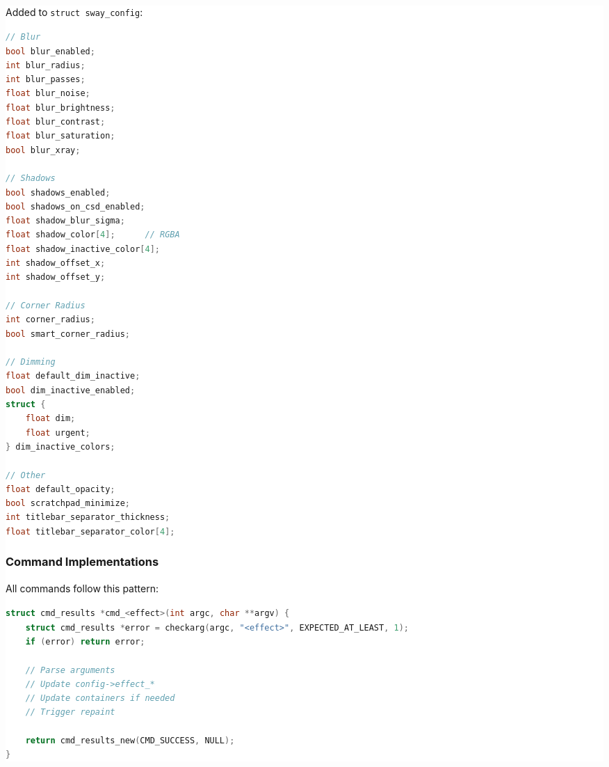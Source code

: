 Added to `struct sway_config`:

```c
// Blur
bool blur_enabled;
int blur_radius;
int blur_passes;
float blur_noise;
float blur_brightness;
float blur_contrast;
float blur_saturation;
bool blur_xray;

// Shadows
bool shadows_enabled;
bool shadows_on_csd_enabled;
float shadow_blur_sigma;
float shadow_color[4];      // RGBA
float shadow_inactive_color[4];
int shadow_offset_x;
int shadow_offset_y;

// Corner Radius
int corner_radius;
bool smart_corner_radius;

// Dimming
float default_dim_inactive;
bool dim_inactive_enabled;
struct {
    float dim;
    float urgent;
} dim_inactive_colors;

// Other
float default_opacity;
bool scratchpad_minimize;
int titlebar_separator_thickness;
float titlebar_separator_color[4];
```

### Command Implementations

All commands follow this pattern:

```c
struct cmd_results *cmd_<effect>(int argc, char **argv) {
    struct cmd_results *error = checkarg(argc, "<effect>", EXPECTED_AT_LEAST, 1);
    if (error) return error;

    // Parse arguments
    // Update config->effect_*
    // Update containers if needed
    // Trigger repaint

    return cmd_results_new(CMD_SUCCESS, NULL);
}
```
